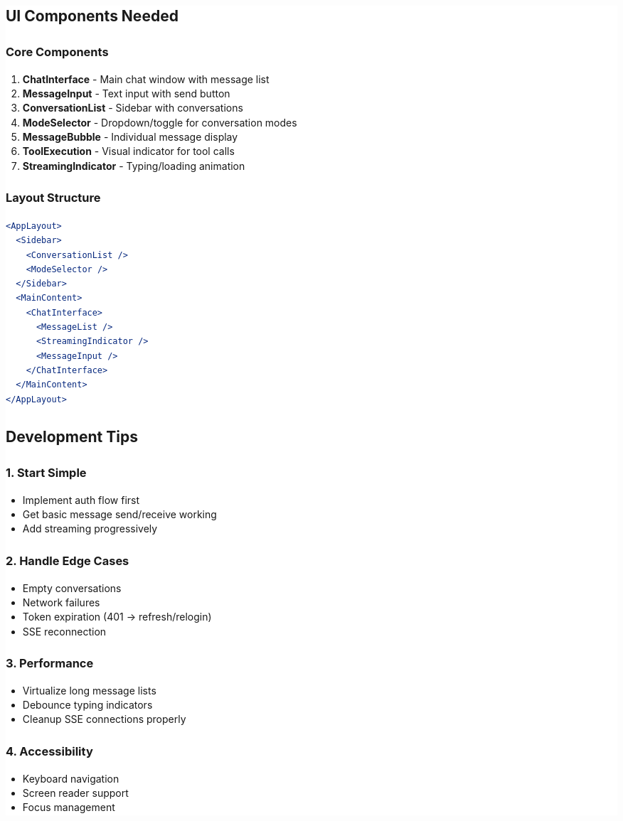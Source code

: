 ```javascript
```

## UI Components Needed

### Core Components
1. **ChatInterface** - Main chat window with message list
2. **MessageInput** - Text input with send button
3. **ConversationList** - Sidebar with conversations
4. **ModeSelector** - Dropdown/toggle for conversation modes
5. **MessageBubble** - Individual message display
6. **ToolExecution** - Visual indicator for tool calls
7. **StreamingIndicator** - Typing/loading animation

### Layout Structure
```jsx
<AppLayout>
  <Sidebar>
    <ConversationList />
    <ModeSelector />
  </Sidebar>
  <MainContent>
    <ChatInterface>
      <MessageList />
      <StreamingIndicator />
      <MessageInput />
    </ChatInterface>
  </MainContent>
</AppLayout>
```

## Development Tips

### 1. Start Simple
- Implement auth flow first
- Get basic message send/receive working
- Add streaming progressively

### 2. Handle Edge Cases
- Empty conversations
- Network failures
- Token expiration (401 → refresh/relogin)
- SSE reconnection

### 3. Performance
- Virtualize long message lists
- Debounce typing indicators
- Cleanup SSE connections properly

### 4. Accessibility
- Keyboard navigation
- Screen reader support
- Focus management
